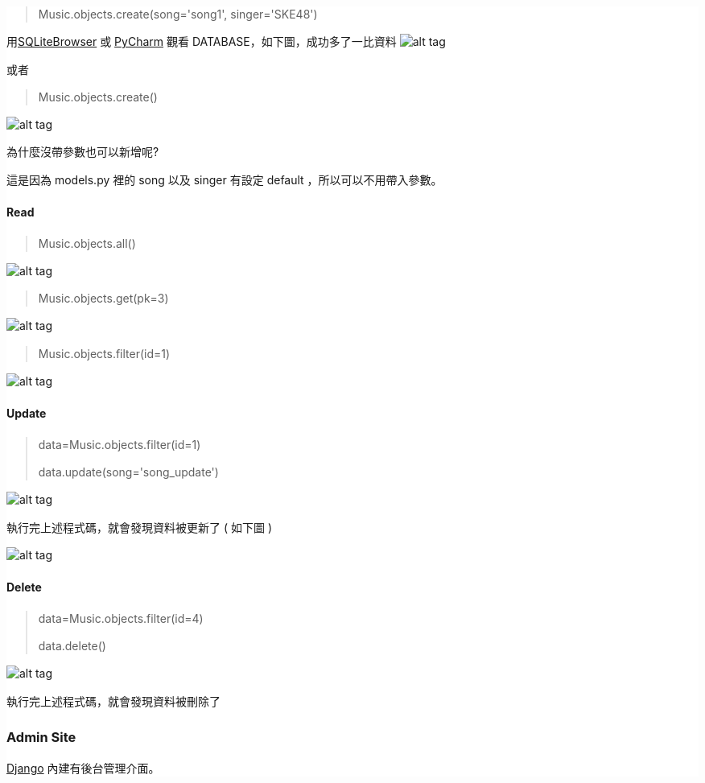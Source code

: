 > Music.objects.create(song='song1', singer='SKE48')

用[SQLiteBrowser](http://sqlitebrowser.org/) 或  [PyCharm](https://www.jetbrains.com/pycharm/) 觀看 DATABASE，如下圖，成功多了一比資料
![alt tag](http://i.imgur.com/aemyLiy.jpg)

或者

> Music.objects.create()

![alt tag](http://i.imgur.com/VHQs5ts.jpg)

為什麼沒帶參數也可以新增呢?

這是因為 models.py 裡的 song 以及 singer 有設定 default ，所以可以不用帶入參數。

#### Read

> Music.objects.all()

![alt tag](http://i.imgur.com/WTSzn2U.jpg)

> Music.objects.get(pk=3)

![alt tag](http://i.imgur.com/QACYB8x.jpg)
> Music.objects.filter(id=1)

![alt tag](http://i.imgur.com/jFCM1op.jpg)

#### Update

> data=Music.objects.filter(id=1)
>
> data.update(song='song_update')

![alt tag](http://i.imgur.com/Dk1rsv3.jpg)

執行完上述程式碼，就會發現資料被更新了 ( 如下圖 )

![alt tag](http://i.imgur.com/OJT2UAT.jpg)

#### Delete

> data=Music.objects.filter(id=4)
>
> data.delete()

![alt tag](http://i.imgur.com/shWLKwn.jpg)

執行完上述程式碼，就會發現資料被刪除了

### Admin Site

[Django](https://github.com/django/django) 內建有後台管理介面。
